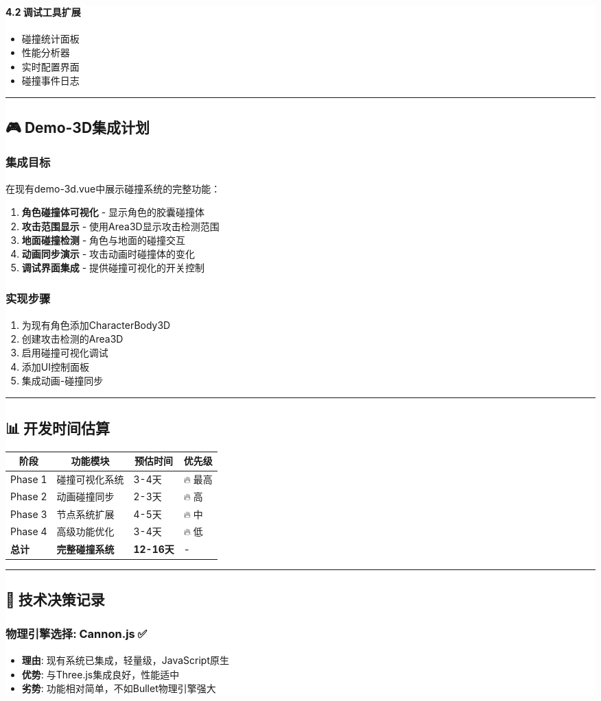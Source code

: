 #### **4.2 调试工具扩展**
- 碰撞统计面板
- 性能分析器
- 实时配置界面
- 碰撞事件日志

---

## 🎮 **Demo-3D集成计划**

### **集成目标**
在现有demo-3d.vue中展示碰撞系统的完整功能：

1. **角色碰撞体可视化** - 显示角色的胶囊碰撞体
2. **攻击范围显示** - 使用Area3D显示攻击检测范围
3. **地面碰撞检测** - 角色与地面的碰撞交互
4. **动画同步演示** - 攻击动画时碰撞体的变化
5. **调试界面集成** - 提供碰撞可视化的开关控制

### **实现步骤**
1. 为现有角色添加CharacterBody3D
2. 创建攻击检测的Area3D
3. 启用碰撞可视化调试
4. 添加UI控制面板
5. 集成动画-碰撞同步

---

## 📊 **开发时间估算**

| 阶段 | 功能模块 | 预估时间 | 优先级 |
|------|----------|----------|--------|
| Phase 1 | 碰撞可视化系统 | 3-4天 | 🔥 最高 |
| Phase 2 | 动画碰撞同步 | 2-3天 | 🔥 高 |
| Phase 3 | 节点系统扩展 | 4-5天 | 🔥 中 |
| Phase 4 | 高级功能优化 | 3-4天 | 🔥 低 |
| **总计** | **完整碰撞系统** | **12-16天** | - |

---

## 🔧 **技术决策记录**

### **物理引擎选择: Cannon.js ✅**
- **理由**: 现有系统已集成，轻量级，JavaScript原生
- **优势**: 与Three.js集成良好，性能适中
- **劣势**: 功能相对简单，不如Bullet物理引擎强大
